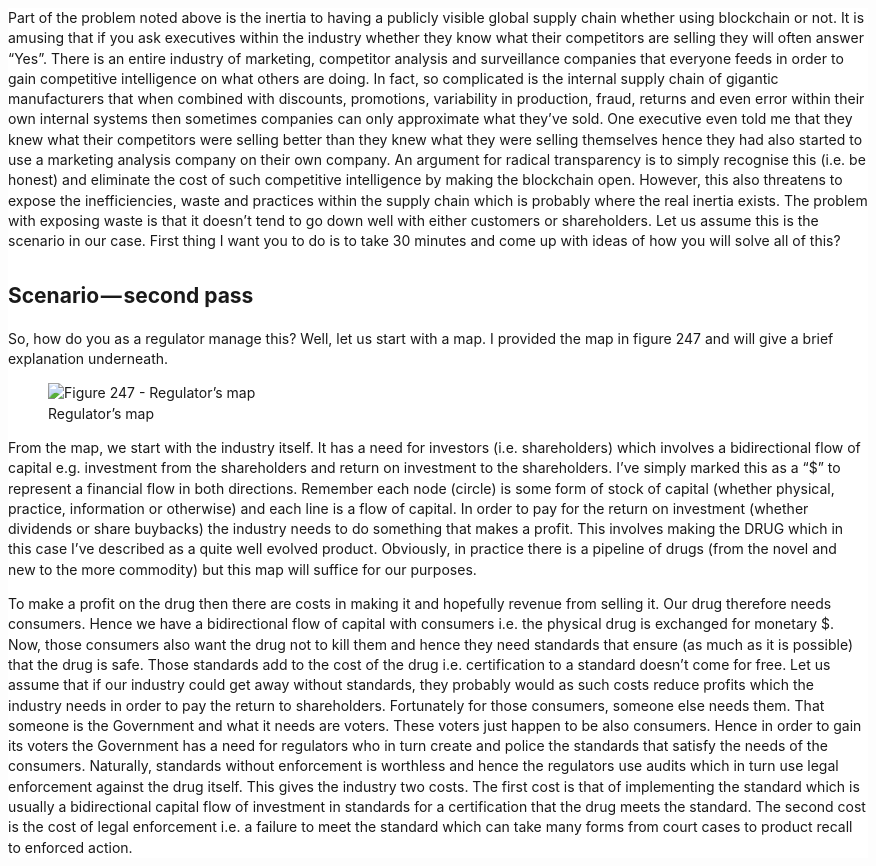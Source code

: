 Part of the problem noted above is the inertia to having a publicly visible global supply chain whether using blockchain or not. It is amusing that if you ask executives within the industry whether they know what their competitors are selling they will often answer “Yes”. There is an entire industry of marketing, competitor analysis and surveillance companies that everyone feeds in order to gain competitive intelligence on what others are doing. In fact, so complicated is the internal supply chain of gigantic manufacturers that when combined with discounts, promotions, variability in production, fraud, returns and even error within their own internal systems then sometimes companies can only approximate what they’ve sold. One executive even told me that they knew what their competitors were selling better than they knew what they were selling themselves hence they had also started to use a marketing analysis company on their own company. An argument for radical transparency is to simply recognise this (i.e. be honest) and eliminate the cost of such competitive intelligence by making the blockchain open. However, this also threatens to expose the inefficiencies, waste and practices within the supply chain which is probably where the real inertia exists. The problem with exposing waste is that it doesn’t tend to go down well with either customers or shareholders. Let us assume this is the scenario in our case. First thing I want you to do is to take 30 minutes and come up with ideas of how you will solve all of this?

## Scenario — second pass

So, how do you as a regulator manage this? Well, let us start with a map. I provided the map in figure 247 and will give a brief explanation underneath.  

<figure>
<img src="1_lxK6fCtxQh7MbRCj2DHWwg.jpeg" alt="Figure 247 - Regulator’s map" />
<figcaption>Regulator’s map</figcaption>
</figure>

From the map, we start with the industry itself. It has a need for investors (i.e. shareholders) which involves a bidirectional flow of capital e.g. investment from the shareholders and return on investment to the shareholders. I’ve simply marked this as a “$” to represent a financial flow in both directions. Remember each node (circle) is some form of stock of capital (whether physical, practice, information or otherwise) and each line is a flow of capital. In order to pay for the return on investment (whether dividends or share buybacks) the industry needs to do something that makes a profit. This involves making the DRUG which in this case I’ve described as a quite well evolved product. Obviously, in practice there is a pipeline of drugs (from the novel and new to the more commodity) but this map will suffice for our purposes.  

To make a profit on the drug then there are costs in making it and hopefully revenue from selling it. Our drug therefore needs consumers. Hence we have a bidirectional flow of capital with consumers i.e. the physical drug is exchanged for monetary $. Now, those consumers also want the drug not to kill them and hence they need standards that ensure (as much as it is possible) that the drug is safe. Those standards add to the cost of the drug i.e. certification to a standard doesn’t come for free. Let us assume that if our industry could get away without standards, they probably would as such costs reduce profits which the industry needs in order to pay the return to shareholders. Fortunately for those consumers, someone else needs them. That someone is the Government and what it needs are voters. These voters just happen to be also consumers. Hence in order to gain its voters the Government has a need for regulators who in turn create and police the standards that satisfy the needs of the consumers. Naturally, standards without enforcement is worthless and hence the regulators use audits which in turn use legal enforcement against the drug itself. This gives the industry two costs. The first cost is that of implementing the standard which is usually a bidirectional capital flow of investment in standards for a certification that the drug meets the standard. The second cost is the cost of legal enforcement i.e. a failure to meet the standard which can take many forms from court cases to product recall to enforced action.  
